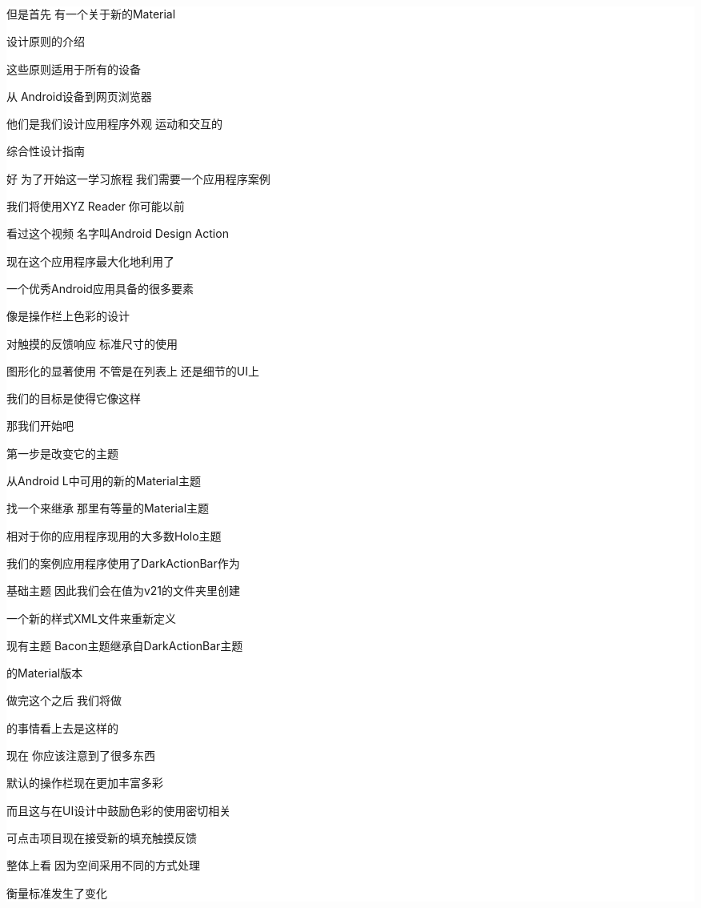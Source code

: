 但是首先  有一个关于新的Material

设计原则的介绍

这些原则适用于所有的设备

从 Android设备到网页浏览器

他们是我们设计应用程序外观  运动和交互的

综合性设计指南

好  为了开始这一学习旅程  我们需要一个应用程序案例

我们将使用XYZ Reader  你可能以前

看过这个视频  名字叫Android Design Action

现在这个应用程序最大化地利用了

一个优秀Android应用具备的很多要素

像是操作栏上色彩的设计

对触摸的反馈响应  标准尺寸的使用   

图形化的显著使用  不管是在列表上  还是细节的UI上

我们的目标是使得它像这样

那我们开始吧

第一步是改变它的主题

从Android L中可用的新的Material主题  

找一个来继承  那里有等量的Material主题

相对于你的应用程序现用的大多数Holo主题

我们的案例应用程序使用了DarkActionBar作为

基础主题  因此我们会在值为v21的文件夹里创建

一个新的样式XML文件来重新定义

现有主题  Bacon主题继承自DarkActionBar主题   

的Material版本

做完这个之后  我们将做

的事情看上去是这样的

现在  你应该注意到了很多东西

默认的操作栏现在更加丰富多彩

而且这与在UI设计中鼓励色彩的使用密切相关

可点击项目现在接受新的填充触摸反馈

整体上看  因为空间采用不同的方式处理

衡量标准发生了变化
